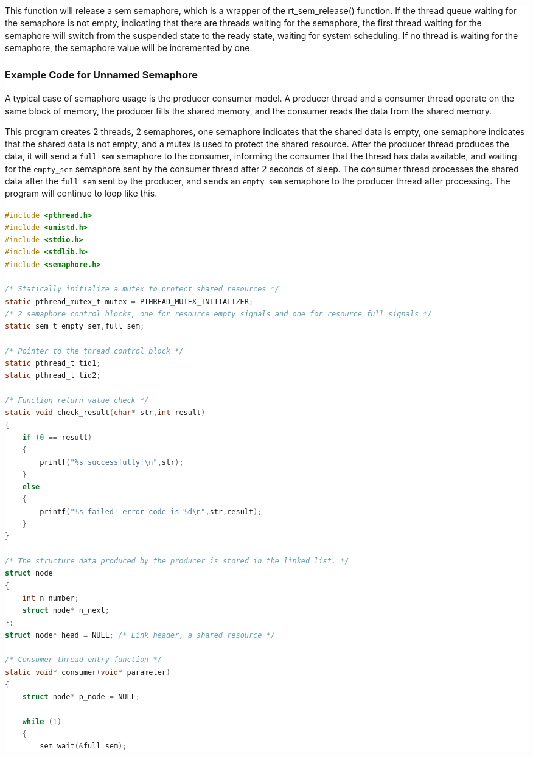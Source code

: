 This function will release a sem semaphore, which is a wrapper of the rt_sem_release() function. If the thread queue waiting for the semaphore is not empty, indicating that there are threads waiting for the semaphore, the first thread waiting for the semaphore will switch from the suspended state to the ready state, waiting for system scheduling. If no thread is waiting for the semaphore, the semaphore value will be incremented by one.

### Example Code for Unnamed Semaphore

A typical case of semaphore usage is the producer consumer model. A producer thread and a consumer thread operate on the same block of memory, the producer fills the shared memory, and the consumer reads the data from the shared memory.

This program creates 2 threads, 2 semaphores, one semaphore indicates that the shared data is empty, one semaphore indicates that the shared data is not empty, and a mutex is used to protect the shared resource. After the producer thread produces the data, it will send a `full_sem` semaphore to the consumer, informing the consumer that the thread has data available, and waiting for the `empty_sem` semaphore sent by the consumer thread after 2 seconds of sleep. The consumer thread processes the shared data after the `full_sem` sent by the producer, and sends an `empty_sem` semaphore to the producer thread after processing. The program will continue to loop like this.

``` c
#include <pthread.h>
#include <unistd.h>
#include <stdio.h>
#include <stdlib.h>
#include <semaphore.h>

/* Statically initialize a mutex to protect shared resources */
static pthread_mutex_t mutex = PTHREAD_MUTEX_INITIALIZER;
/* 2 semaphore control blocks, one for resource empty signals and one for resource full signals */
static sem_t empty_sem,full_sem;

/* Pointer to the thread control block */
static pthread_t tid1;
static pthread_t tid2;

/* Function return value check */
static void check_result(char* str,int result)
{
    if (0 == result)
    {
        printf("%s successfully!\n",str);
    }
    else
    {
        printf("%s failed! error code is %d\n",str,result);
    }
}

/* The structure data produced by the producer is stored in the linked list. */
struct node
{
    int n_number;
    struct node* n_next;
};
struct node* head = NULL; /* Link header, a shared resource */

/* Consumer thread entry function */
static void* consumer(void* parameter)
{
    struct node* p_node = NULL;

    while (1)
    {
        sem_wait(&full_sem);
```